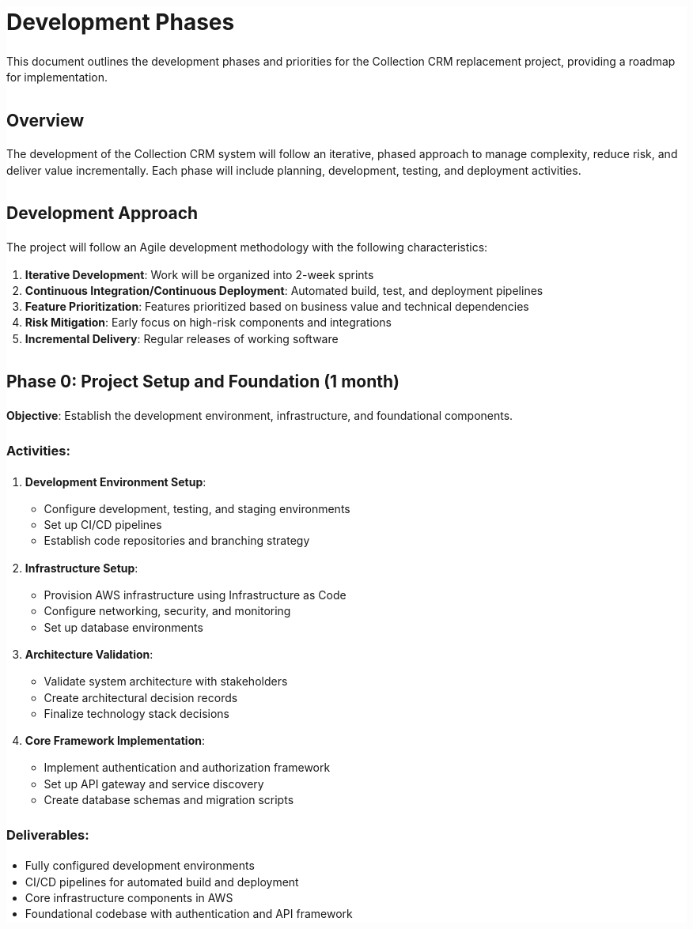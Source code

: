 # Development Phases

This document outlines the development phases and priorities for the Collection CRM replacement project, providing a roadmap for implementation.

## Overview

The development of the Collection CRM system will follow an iterative, phased approach to manage complexity, reduce risk, and deliver value incrementally. Each phase will include planning, development, testing, and deployment activities.

## Development Approach

The project will follow an Agile development methodology with the following characteristics:

1. **Iterative Development**: Work will be organized into 2-week sprints
2. **Continuous Integration/Continuous Deployment**: Automated build, test, and deployment pipelines
3. **Feature Prioritization**: Features prioritized based on business value and technical dependencies
4. **Risk Mitigation**: Early focus on high-risk components and integrations
5. **Incremental Delivery**: Regular releases of working software

## Phase 0: Project Setup and Foundation (1 month)

**Objective**: Establish the development environment, infrastructure, and foundational components.

### Activities:

1. **Development Environment Setup**:
   - Configure development, testing, and staging environments
   - Set up CI/CD pipelines
   - Establish code repositories and branching strategy

2. **Infrastructure Setup**:
   - Provision AWS infrastructure using Infrastructure as Code
   - Configure networking, security, and monitoring
   - Set up database environments

3. **Architecture Validation**:
   - Validate system architecture with stakeholders
   - Create architectural decision records
   - Finalize technology stack decisions

4. **Core Framework Implementation**:
   - Implement authentication and authorization framework
   - Set up API gateway and service discovery
   - Create database schemas and migration scripts

### Deliverables:
- Fully configured development environments
- CI/CD pipelines for automated build and deployment
- Core infrastructure components in AWS
- Foundational codebase with authentication and API framework
